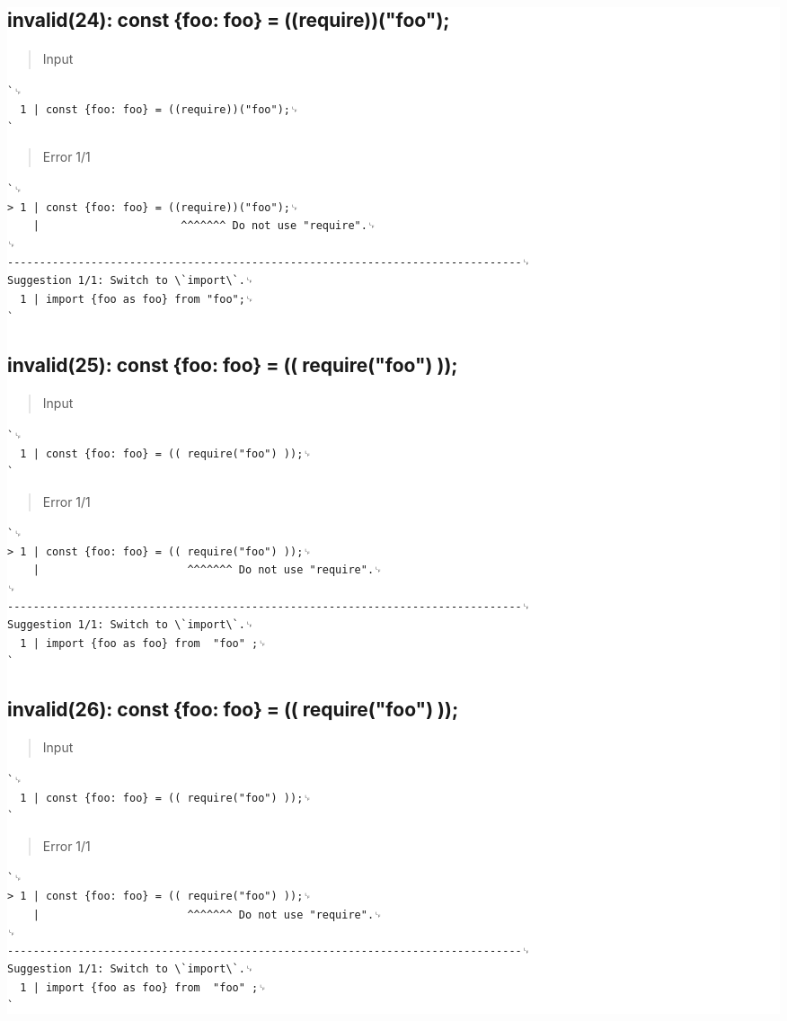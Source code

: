 ## invalid(24): const {foo: foo} = ((require))("foo");

> Input

    `␊
      1 | const {foo: foo} = ((require))("foo");␊
    `

> Error 1/1

    `␊
    > 1 | const {foo: foo} = ((require))("foo");␊
        |                      ^^^^^^^ Do not use "require".␊
    ␊
    --------------------------------------------------------------------------------␊
    Suggestion 1/1: Switch to \`import\`.␊
      1 | import {foo as foo} from "foo";␊
    `

## invalid(25): const {foo: foo} = (( require("foo") ));

> Input

    `␊
      1 | const {foo: foo} = (( require("foo") ));␊
    `

> Error 1/1

    `␊
    > 1 | const {foo: foo} = (( require("foo") ));␊
        |                       ^^^^^^^ Do not use "require".␊
    ␊
    --------------------------------------------------------------------------------␊
    Suggestion 1/1: Switch to \`import\`.␊
      1 | import {foo as foo} from  "foo" ;␊
    `

## invalid(26): const {foo: foo} = (( require("foo") ));

> Input

    `␊
      1 | const {foo: foo} = (( require("foo") ));␊
    `

> Error 1/1

    `␊
    > 1 | const {foo: foo} = (( require("foo") ));␊
        |                       ^^^^^^^ Do not use "require".␊
    ␊
    --------------------------------------------------------------------------------␊
    Suggestion 1/1: Switch to \`import\`.␊
      1 | import {foo as foo} from  "foo" ;␊
    `
